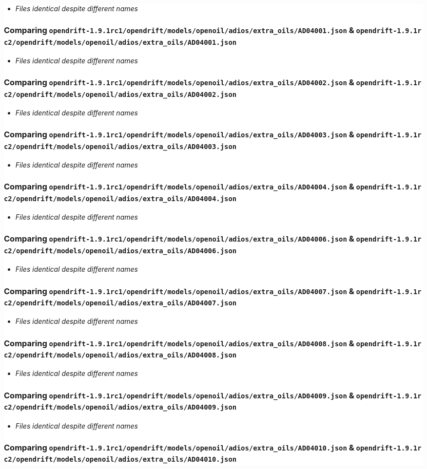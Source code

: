  * *Files identical despite different names*

### Comparing `opendrift-1.9.1rc1/opendrift/models/openoil/adios/extra_oils/AD04001.json` & `opendrift-1.9.1rc2/opendrift/models/openoil/adios/extra_oils/AD04001.json`

 * *Files identical despite different names*

### Comparing `opendrift-1.9.1rc1/opendrift/models/openoil/adios/extra_oils/AD04002.json` & `opendrift-1.9.1rc2/opendrift/models/openoil/adios/extra_oils/AD04002.json`

 * *Files identical despite different names*

### Comparing `opendrift-1.9.1rc1/opendrift/models/openoil/adios/extra_oils/AD04003.json` & `opendrift-1.9.1rc2/opendrift/models/openoil/adios/extra_oils/AD04003.json`

 * *Files identical despite different names*

### Comparing `opendrift-1.9.1rc1/opendrift/models/openoil/adios/extra_oils/AD04004.json` & `opendrift-1.9.1rc2/opendrift/models/openoil/adios/extra_oils/AD04004.json`

 * *Files identical despite different names*

### Comparing `opendrift-1.9.1rc1/opendrift/models/openoil/adios/extra_oils/AD04006.json` & `opendrift-1.9.1rc2/opendrift/models/openoil/adios/extra_oils/AD04006.json`

 * *Files identical despite different names*

### Comparing `opendrift-1.9.1rc1/opendrift/models/openoil/adios/extra_oils/AD04007.json` & `opendrift-1.9.1rc2/opendrift/models/openoil/adios/extra_oils/AD04007.json`

 * *Files identical despite different names*

### Comparing `opendrift-1.9.1rc1/opendrift/models/openoil/adios/extra_oils/AD04008.json` & `opendrift-1.9.1rc2/opendrift/models/openoil/adios/extra_oils/AD04008.json`

 * *Files identical despite different names*

### Comparing `opendrift-1.9.1rc1/opendrift/models/openoil/adios/extra_oils/AD04009.json` & `opendrift-1.9.1rc2/opendrift/models/openoil/adios/extra_oils/AD04009.json`

 * *Files identical despite different names*

### Comparing `opendrift-1.9.1rc1/opendrift/models/openoil/adios/extra_oils/AD04010.json` & `opendrift-1.9.1rc2/opendrift/models/openoil/adios/extra_oils/AD04010.json`
